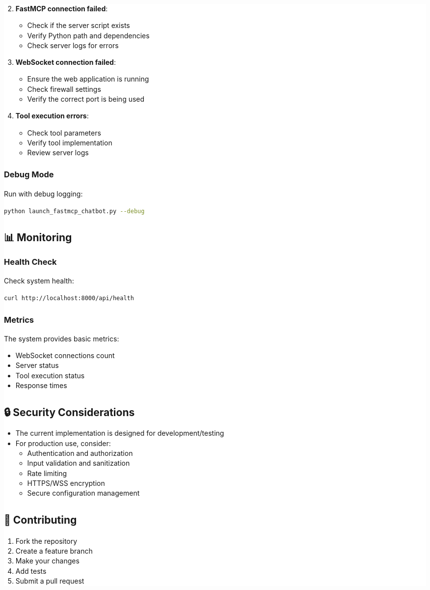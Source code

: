 2. **FastMCP connection failed**:
   - Check if the server script exists
   - Verify Python path and dependencies
   - Check server logs for errors

3. **WebSocket connection failed**:
   - Ensure the web application is running
   - Check firewall settings
   - Verify the correct port is being used

4. **Tool execution errors**:
   - Check tool parameters
   - Verify tool implementation
   - Review server logs

### Debug Mode
Run with debug logging:
```bash
python launch_fastmcp_chatbot.py --debug
```

## 📊 Monitoring

### Health Check
Check system health:
```bash
curl http://localhost:8000/api/health
```

### Metrics
The system provides basic metrics:
- WebSocket connections count
- Server status
- Tool execution status
- Response times

## 🔒 Security Considerations

- The current implementation is designed for development/testing
- For production use, consider:
  - Authentication and authorization
  - Input validation and sanitization
  - Rate limiting
  - HTTPS/WSS encryption
  - Secure configuration management

## 🤝 Contributing

1. Fork the repository
2. Create a feature branch
3. Make your changes
4. Add tests
5. Submit a pull request
